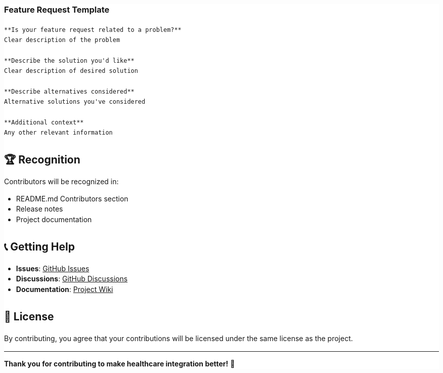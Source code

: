 ### Feature Request Template

```markdown
**Is your feature request related to a problem?**
Clear description of the problem

**Describe the solution you'd like**
Clear description of desired solution

**Describe alternatives considered**
Alternative solutions you've considered

**Additional context**
Any other relevant information
```

## 🏆 Recognition

Contributors will be recognized in:
- README.md Contributors section
- Release notes
- Project documentation

## 📞 Getting Help

- **Issues**: [GitHub Issues](https://github.com/fadil369/GIVC/issues)
- **Discussions**: [GitHub Discussions](https://github.com/fadil369/GIVC/discussions)
- **Documentation**: [Project Wiki](https://github.com/fadil369/GIVC/wiki)

## 📄 License

By contributing, you agree that your contributions will be licensed under the same license as the project.

---

**Thank you for contributing to make healthcare integration better!** 🙏

